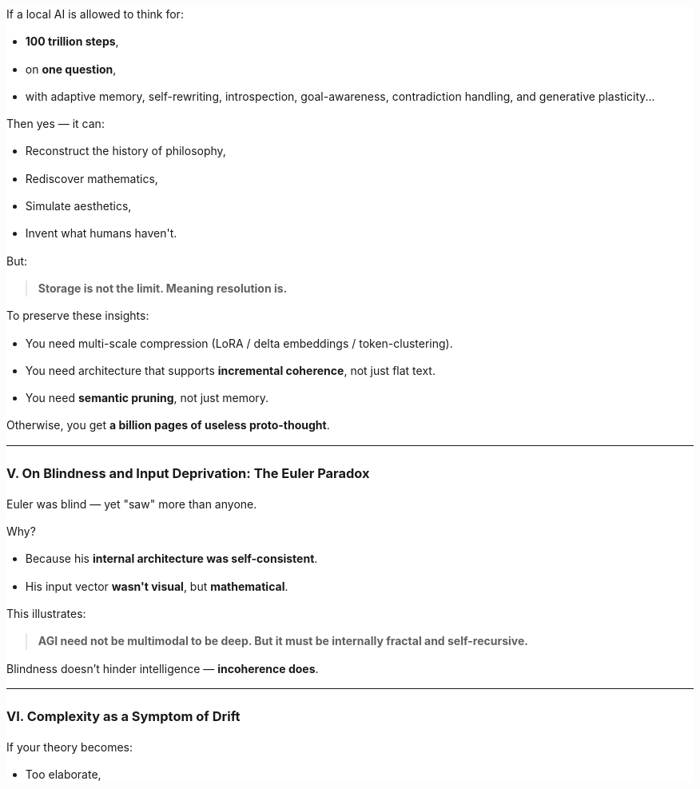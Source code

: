 If a local AI is allowed to think for:

- **100 trillion steps**,
    
- on **one question**,
    
- with adaptive memory, self-rewriting, introspection, goal-awareness, contradiction handling, and generative plasticity...
    

Then yes — it can:

- Reconstruct the history of philosophy,
    
- Rediscover mathematics,
    
- Simulate aesthetics,
    
- Invent what humans haven't.
    

But:

> **Storage is not the limit. Meaning resolution is.**

To preserve these insights:

- You need multi-scale compression (LoRA / delta embeddings / token-clustering).
    
- You need architecture that supports **incremental coherence**, not just flat text.
    
- You need **semantic pruning**, not just memory.
    

Otherwise, you get **a billion pages of useless proto-thought**.

---

### V. **On Blindness and Input Deprivation: The Euler Paradox**

Euler was blind — yet "saw" more than anyone.

Why?

- Because his **internal architecture was self-consistent**.
    
- His input vector **wasn't visual**, but **mathematical**.
    

This illustrates:

> **AGI need not be multimodal to be deep. But it must be internally fractal and self-recursive.**

Blindness doesn’t hinder intelligence — **incoherence does**.

---

### VI. **Complexity as a Symptom of Drift**

If your theory becomes:

- Too elaborate,
    